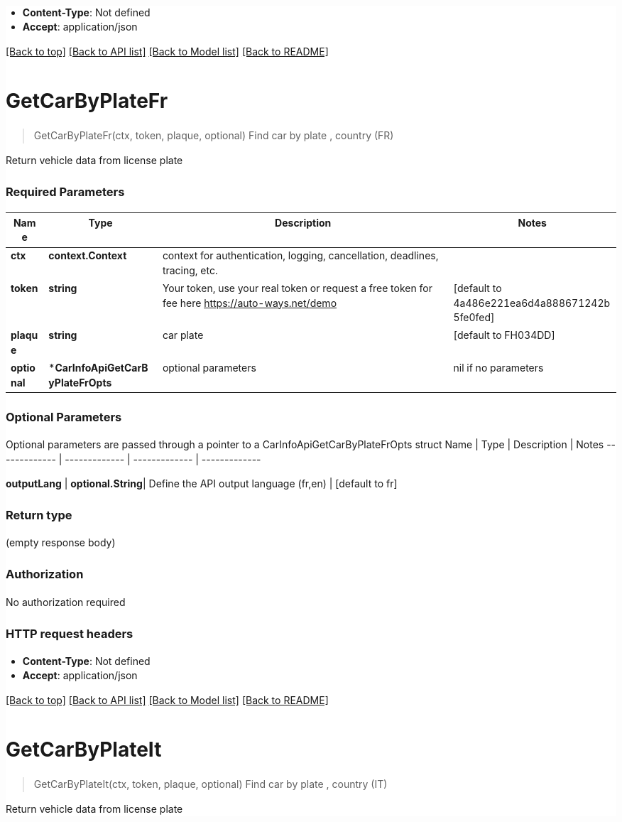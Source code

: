  - **Content-Type**: Not defined
 - **Accept**: application/json

[[Back to top]](#) [[Back to API list]](../README.md#documentation-for-api-endpoints) [[Back to Model list]](../README.md#documentation-for-models) [[Back to README]](../README.md)

# **GetCarByPlateFr**
> GetCarByPlateFr(ctx, token, plaque, optional)
Find car by plate , country  (FR)

Return vehicle data from license plate

### Required Parameters

Name | Type | Description  | Notes
------------- | ------------- | ------------- | -------------
 **ctx** | **context.Context** | context for authentication, logging, cancellation, deadlines, tracing, etc.
  **token** | **string**| Your token, use your real token or request a free token for fee here https://auto-ways.net/demo  | [default to 4a486e221ea6d4a888671242b5fe0fed]
  **plaque** | **string**| car plate  | [default to FH034DD]
 **optional** | ***CarInfoApiGetCarByPlateFrOpts** | optional parameters | nil if no parameters

### Optional Parameters
Optional parameters are passed through a pointer to a CarInfoApiGetCarByPlateFrOpts struct
Name | Type | Description  | Notes
------------- | ------------- | ------------- | -------------


 **outputLang** | **optional.String**| Define the API output language (fr,en) | [default to fr]

### Return type

 (empty response body)

### Authorization

No authorization required

### HTTP request headers

 - **Content-Type**: Not defined
 - **Accept**: application/json

[[Back to top]](#) [[Back to API list]](../README.md#documentation-for-api-endpoints) [[Back to Model list]](../README.md#documentation-for-models) [[Back to README]](../README.md)

# **GetCarByPlateIt**
> GetCarByPlateIt(ctx, token, plaque, optional)
Find car by plate  , country  (IT)

Return vehicle data from license plate

